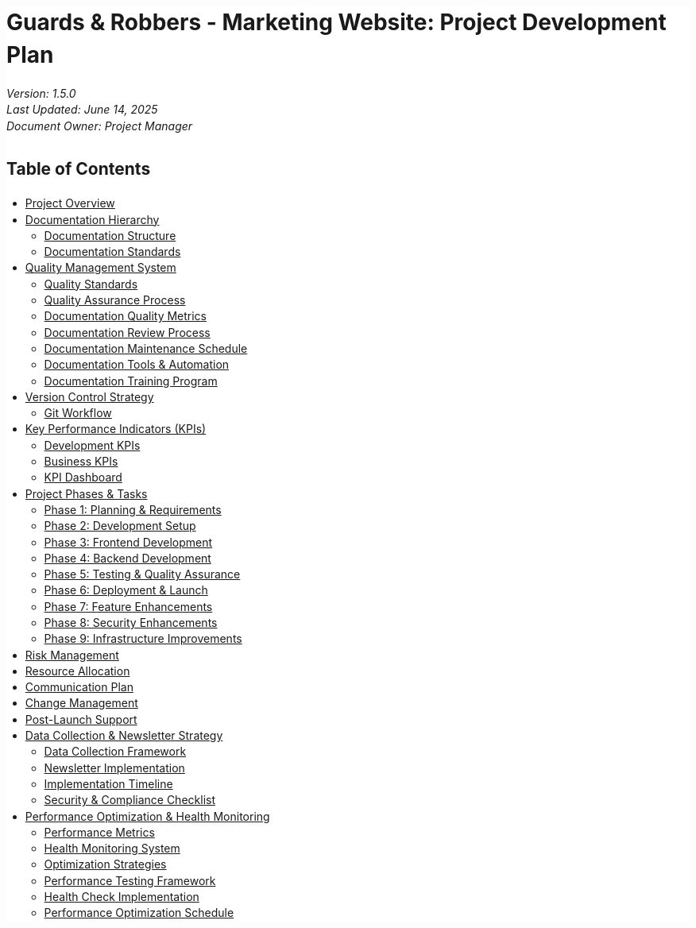 # Guards & Robbers - Marketing Website: Project Development Plan

*Version: 1.5.0*  
*Last Updated: June 14, 2025*  
*Document Owner: Project Manager*

## Table of Contents

- [Project Overview](#project-overview)
- [Documentation Hierarchy](#documentation-hierarchy)
  - [Documentation Structure](#documentation-structure)
  - [Documentation Standards](#documentation-standards)
- [Quality Management System](#quality-management-system)
  - [Quality Standards](#quality-standards)
  - [Quality Assurance Process](#quality-assurance-process)
  - [Documentation Quality Metrics](#documentation-quality-metrics)
  - [Documentation Review Process](#documentation-review-process)
  - [Documentation Maintenance Schedule](#documentation-maintenance-schedule)
  - [Documentation Tools & Automation](#documentation-tools-automation)
  - [Documentation Training Program](#documentation-training-program)
- [Version Control Strategy](#version-control-strategy)
  - [Git Workflow](#git-workflow)
- [Key Performance Indicators (KPIs)](#key-performance-indicators-kpis)
  - [Development KPIs](#development-kpis)
  - [Business KPIs](#business-kpis)
  - [KPI Dashboard](#kpi-dashboard)
- [Project Phases & Tasks](#project-phases--tasks)
  - [Phase 1: Planning & Requirements](#phase-1-planning--requirements-1-2-days)
  - [Phase 2: Development Setup](#phase-2-development-setup-1-2-days)
  - [Phase 3: Frontend Development](#phase-3-frontend-development-3-5-days)
  - [Phase 4: Backend Development](#phase-4-backend-development-3-5-days)
  - [Phase 5: Testing & Quality Assurance](#phase-5-testing--quality-assurance-2-3-days)
  - [Phase 6: Deployment & Launch](#phase-6-deployment--launch-1-2-days)
  - [Phase 7: Feature Enhancements](#phase-7-feature-enhancements)
  - [Phase 8: Security Enhancements](#phase-8-security-enhancements)
  - [Phase 9: Infrastructure Improvements](#phase-9-infrastructure-improvements)
- [Risk Management](#risk-management)
- [Resource Allocation](#resource-allocation)
- [Communication Plan](#communication-plan)
- [Change Management](#change-management)
- [Post-Launch Support](#post-launch-support)
- [Data Collection & Newsletter Strategy](#data-collection--newsletter-strategy)
  - [Data Collection Framework](#data-collection-framework)
  - [Newsletter Implementation](#newsletter-implementation)
  - [Implementation Timeline](#implementation-timeline)
  - [Security & Compliance Checklist](#security--compliance-checklist)
- [Performance Optimization & Health Monitoring](#performance-optimization--health-monitoring)
  - [Performance Metrics](#performance-metrics)
  - [Health Monitoring System](#health-monitoring-system)
  - [Optimization Strategies](#optimization-strategies)
  - [Performance Testing Framework](#performance-testing-framework)
  - [Health Check Implementation](#health-check-implementation)
  - [Performance Optimization Schedule](#performance-optimization-schedule)
